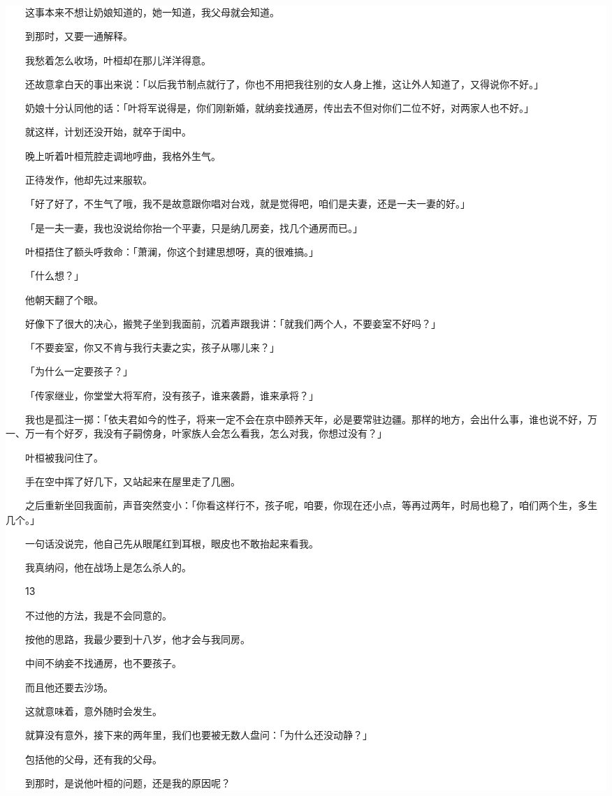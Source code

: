 &emsp;&emsp;这事本来不想让奶娘知道的，她一知道，我父母就会知道。  
  
&emsp;&emsp;到那时，又要一通解释。  
  
&emsp;&emsp;我愁着怎么收场，叶桓却在那儿洋洋得意。  
  
&emsp;&emsp;还故意拿白天的事出来说：「以后我节制点就行了，你也不用把我往别的女人身上推，这让外人知道了，又得说你不好。」  
  
&emsp;&emsp;奶娘十分认同他的话：「叶将军说得是，你们刚新婚，就纳妾找通房，传出去不但对你们二位不好，对两家人也不好。」  
  
&emsp;&emsp;就这样，计划还没开始，就卒于闺中。  
  
&emsp;&emsp;晚上听着叶桓荒腔走调地哼曲，我格外生气。  
  
&emsp;&emsp;正待发作，他却先过来服软。  
  
&emsp;&emsp;「好了好了，不生气了哦，我不是故意跟你唱对台戏，就是觉得吧，咱们是夫妻，还是一夫一妻的好。」  
  
&emsp;&emsp;「是一夫一妻，我也没说给你抬一个平妻，只是纳几房妾，找几个通房而已。」  
  
&emsp;&emsp;叶桓捂住了额头呼救命：「萧澜，你这个封建思想呀，真的很难搞。」  
  
&emsp;&emsp;「什么想？」  
  
&emsp;&emsp;他朝天翻了个眼。  
  
&emsp;&emsp;好像下了很大的决心，搬凳子坐到我面前，沉着声跟我讲：「就我们两个人，不要妾室不好吗？」  
  
&emsp;&emsp;「不要妾室，你又不肯与我行夫妻之实，孩子从哪儿来？」  
  
&emsp;&emsp;「为什么一定要孩子？」  
  
&emsp;&emsp;「传家继业，你堂堂大将军府，没有孩子，谁来袭爵，谁来承将？」  
  
&emsp;&emsp;我也是孤注一掷：「依夫君如今的性子，将来一定不会在京中颐养天年，必是要常驻边疆。那样的地方，会出什么事，谁也说不好，万一、万一有个好歹，我没有子嗣傍身，叶家族人会怎么看我，怎么对我，你想过没有？」  
  
&emsp;&emsp;叶桓被我问住了。  
  
&emsp;&emsp;手在空中挥了好几下，又站起来在屋里走了几圈。  
  
&emsp;&emsp;之后重新坐回我面前，声音突然变小：「你看这样行不，孩子呢，咱要，你现在还小点，等再过两年，时局也稳了，咱们两个生，多生几个。」  
  
&emsp;&emsp;一句话没说完，他自己先从眼尾红到耳根，眼皮也不敢抬起来看我。  
  
&emsp;&emsp;我真纳闷，他在战场上是怎么杀人的。  
  
&emsp;&emsp;13  
  
&emsp;&emsp;不过他的方法，我是不会同意的。  
  
&emsp;&emsp;按他的思路，我最少要到十八岁，他才会与我同房。  
  
&emsp;&emsp;中间不纳妾不找通房，也不要孩子。  
  
&emsp;&emsp;而且他还要去沙场。  
  
&emsp;&emsp;这就意味着，意外随时会发生。  
  
&emsp;&emsp;就算没有意外，接下来的两年里，我们也要被无数人盘问：「为什么还没动静？」  
  
&emsp;&emsp;包括他的父母，还有我的父母。  
  
&emsp;&emsp;到那时，是说他叶桓的问题，还是我的原因呢？  
  